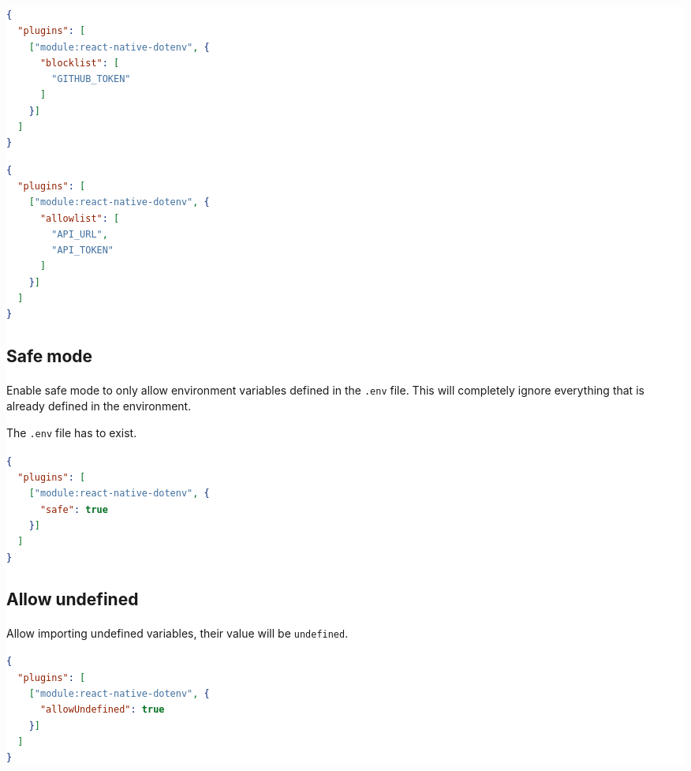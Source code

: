 ```json
{
  "plugins": [
    ["module:react-native-dotenv", {
      "blocklist": [
        "GITHUB_TOKEN"
      ]
    }]
  ]
}
```

```json
{
  "plugins": [
    ["module:react-native-dotenv", {
      "allowlist": [
        "API_URL",
        "API_TOKEN"
      ]
    }]
  ]
}
```

## Safe mode

Enable safe mode to only allow environment variables defined in the `.env` file. This will completely ignore everything that is already defined in the environment.

The `.env` file has to exist.

```json
{
  "plugins": [
    ["module:react-native-dotenv", {
      "safe": true
    }]
  ]
}
```

## Allow undefined

Allow importing undefined variables, their value will be `undefined`.

```json
{
  "plugins": [
    ["module:react-native-dotenv", {
      "allowUndefined": true
    }]
  ]
}
```
